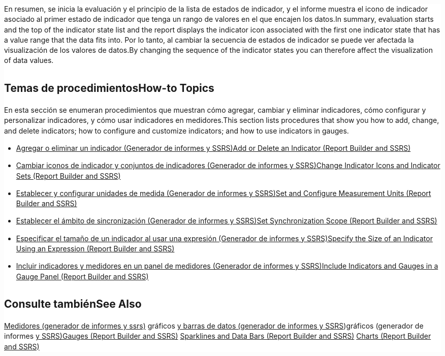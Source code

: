  <span data-ttu-id="08be6-279">En resumen, se inicia la evaluación y el principio de la lista de estados de indicador, y el informe muestra el icono de indicador asociado al primer estado de indicador que tenga un rango de valores en el que encajen los datos.</span><span class="sxs-lookup"><span data-stu-id="08be6-279">In summary, evaluation starts and the top of the indicator state list and the report displays the indicator icon associated with the first one indicator state that has a value range that the data fits into.</span></span> <span data-ttu-id="08be6-280">Por lo tanto, al cambiar la secuencia de estados de indicador se puede ver afectada la visualización de los valores de datos.</span><span class="sxs-lookup"><span data-stu-id="08be6-280">By changing the sequence of the indicator states you can therefore affect the visualization of data values.</span></span>


##  <a name="how-to-topics"></a><a name="HowTo"></a><span data-ttu-id="08be6-281">Temas de procedimientos</span><span class="sxs-lookup"><span data-stu-id="08be6-281">How-to Topics</span></span>
 <span data-ttu-id="08be6-282">En esta sección se enumeran procedimientos que muestran cómo agregar, cambiar y eliminar indicadores, cómo configurar y personalizar indicadores, y cómo usar indicadores en medidores.</span><span class="sxs-lookup"><span data-stu-id="08be6-282">This section lists procedures that show you how to add, change, and delete indicators; how to configure and customize indicators; and how to use indicators in gauges.</span></span>

-   [<span data-ttu-id="08be6-283">Agregar o eliminar un indicador &#40;Generador de informes y SSRS&#41;</span><span class="sxs-lookup"><span data-stu-id="08be6-283">Add or Delete an Indicator &#40;Report Builder and SSRS&#41;</span></span>](add-or-delete-an-indicator-report-builder-and-ssrs.md)

-   [<span data-ttu-id="08be6-284">Cambiar iconos de indicador y conjuntos de indicadores &#40;Generador de informes y SSRS&#41;</span><span class="sxs-lookup"><span data-stu-id="08be6-284">Change Indicator Icons and Indicator Sets &#40;Report Builder and SSRS&#41;</span></span>](change-indicator-icons-and-indicator-sets-report-builder-and-ssrs.md)

-   [<span data-ttu-id="08be6-285">Establecer y configurar unidades de medida &#40;Generador de informes y SSRS&#41;</span><span class="sxs-lookup"><span data-stu-id="08be6-285">Set and Configure Measurement Units &#40;Report Builder and SSRS&#41;</span></span>](set-and-configure-measurement-units-report-builder-and-ssrs.md)

-   [<span data-ttu-id="08be6-286">Establecer el ámbito de sincronización &#40;Generador de informes y SSRS&#41;</span><span class="sxs-lookup"><span data-stu-id="08be6-286">Set Synchronization Scope &#40;Report Builder and SSRS&#41;</span></span>](set-synchronization-scope-report-builder-and-ssrs.md)

-   [<span data-ttu-id="08be6-287">Especificar el tamaño de un indicador al usar una expresión &#40;Generador de informes y SSRS&#41;</span><span class="sxs-lookup"><span data-stu-id="08be6-287">Specify the Size of an Indicator Using an Expression &#40;Report Builder and SSRS&#41;</span></span>](specify-the-size-of-an-indicator-using-an-expression-report-builder-and-ssrs.md)

-   [<span data-ttu-id="08be6-288">Incluir indicadores y medidores en un panel de medidores &#40;Generador de informes y SSRS&#41;</span><span class="sxs-lookup"><span data-stu-id="08be6-288">Include Indicators and Gauges in a Gauge Panel &#40;Report Builder and SSRS&#41;</span></span>](include-indicators-and-gauges-in-a-gauge-panel-report-builder-and-ssrs.md)


## <a name="see-also"></a><span data-ttu-id="08be6-289">Consulte también</span><span class="sxs-lookup"><span data-stu-id="08be6-289">See Also</span></span>
 <span data-ttu-id="08be6-290">[Medidores &#40;generador de informes y ssrs&#41;](gauges-report-builder-and-ssrs.md) gráficos [y barras de datos &#40;generador de informes y SSRS](sparklines-and-data-bars-report-builder-and-ssrs.md)&#41;gráficos &#40;generador de informes [y SSRS&#41;](charts-report-builder-and-ssrs.md)</span><span class="sxs-lookup"><span data-stu-id="08be6-290">[Gauges &#40;Report Builder and SSRS&#41;](gauges-report-builder-and-ssrs.md) [Sparklines and Data Bars &#40;Report Builder and SSRS&#41;](sparklines-and-data-bars-report-builder-and-ssrs.md) [Charts &#40;Report Builder and SSRS&#41;](charts-report-builder-and-ssrs.md)</span></span>


